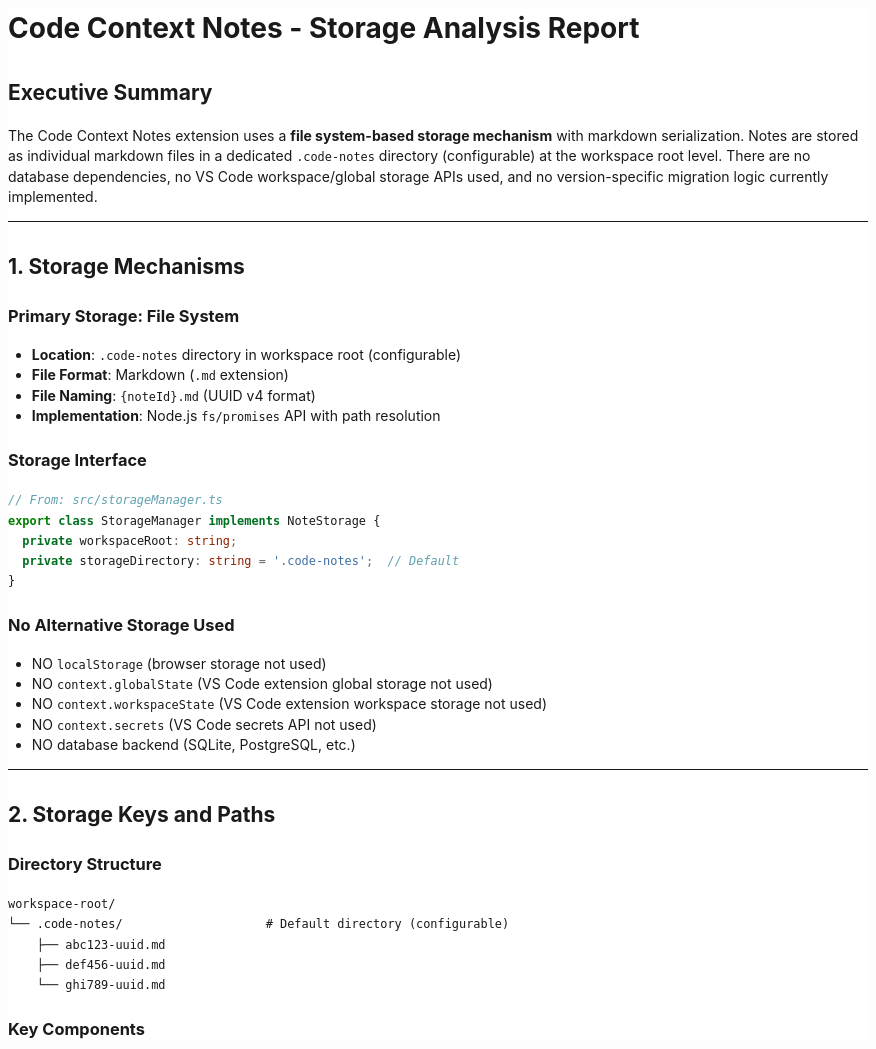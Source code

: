# Code Context Notes - Storage Analysis Report

## Executive Summary

The Code Context Notes extension uses a **file system-based storage mechanism** with markdown serialization. Notes are stored as individual markdown files in a dedicated `.code-notes` directory (configurable) at the workspace root level. There are no database dependencies, no VS Code workspace/global storage APIs used, and no version-specific migration logic currently implemented.

---

## 1. Storage Mechanisms

### Primary Storage: File System
- **Location**: `.code-notes` directory in workspace root (configurable)
- **File Format**: Markdown (`.md` extension)
- **File Naming**: `{noteId}.md` (UUID v4 format)
- **Implementation**: Node.js `fs/promises` API with path resolution

### Storage Interface
```typescript
// From: src/storageManager.ts
export class StorageManager implements NoteStorage {
  private workspaceRoot: string;
  private storageDirectory: string = '.code-notes';  // Default
}
```

### No Alternative Storage Used
- NO `localStorage` (browser storage not used)
- NO `context.globalState` (VS Code extension global storage not used)
- NO `context.workspaceState` (VS Code extension workspace storage not used)
- NO `context.secrets` (VS Code secrets API not used)
- NO database backend (SQLite, PostgreSQL, etc.)

---

## 2. Storage Keys and Paths

### Directory Structure
```
workspace-root/
└── .code-notes/                    # Default directory (configurable)
    ├── abc123-uuid.md
    ├── def456-uuid.md
    └── ghi789-uuid.md
```

### Key Components
